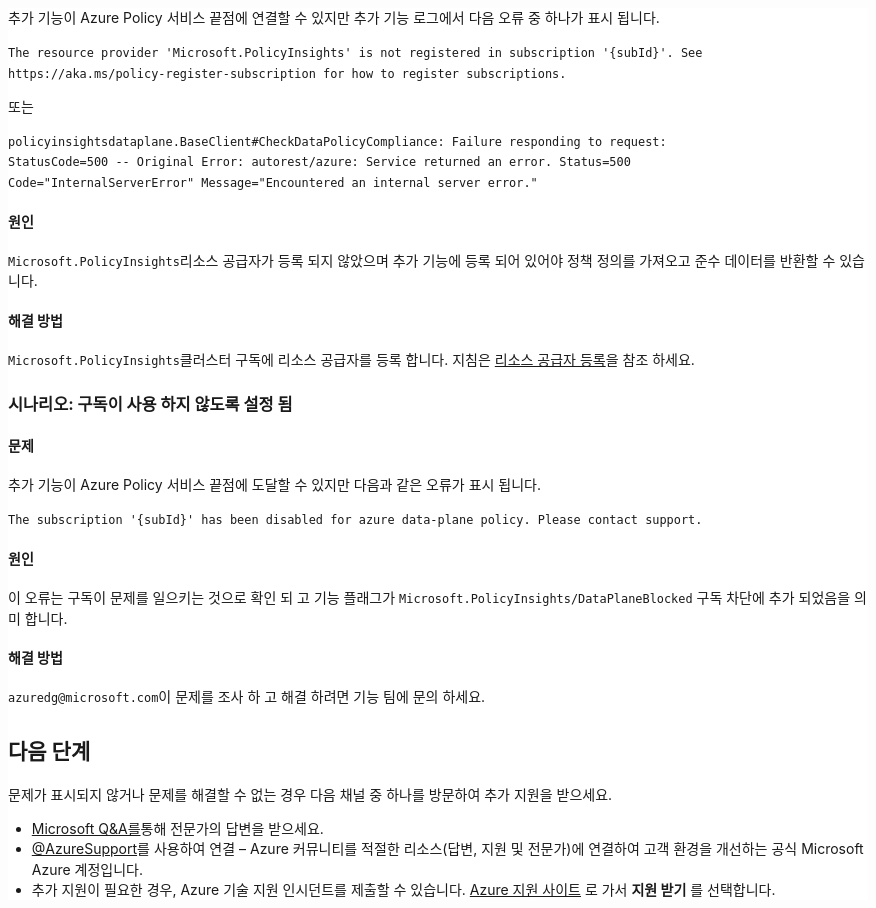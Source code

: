 추가 기능이 Azure Policy 서비스 끝점에 연결할 수 있지만 추가 기능 로그에서 다음 오류 중 하나가 표시 됩니다.

```
The resource provider 'Microsoft.PolicyInsights' is not registered in subscription '{subId}'. See
https://aka.ms/policy-register-subscription for how to register subscriptions.
```

또는

```
policyinsightsdataplane.BaseClient#CheckDataPolicyCompliance: Failure responding to request:
StatusCode=500 -- Original Error: autorest/azure: Service returned an error. Status=500
Code="InternalServerError" Message="Encountered an internal server error."
```

#### <a name="cause"></a>원인

`Microsoft.PolicyInsights`리소스 공급자가 등록 되지 않았으며 추가 기능에 등록 되어 있어야 정책 정의를 가져오고 준수 데이터를 반환할 수 있습니다.

#### <a name="resolution"></a>해결 방법

`Microsoft.PolicyInsights`클러스터 구독에 리소스 공급자를 등록 합니다. 지침은 [리소스 공급자 등록](../../../azure-resource-manager/management/resource-providers-and-types.md#register-resource-provider)을 참조 하세요.

### <a name="scenario-the-subscription-is-disabled"></a>시나리오: 구독이 사용 하지 않도록 설정 됨

#### <a name="issue"></a>문제

추가 기능이 Azure Policy 서비스 끝점에 도달할 수 있지만 다음과 같은 오류가 표시 됩니다.

```
The subscription '{subId}' has been disabled for azure data-plane policy. Please contact support.
```

#### <a name="cause"></a>원인

이 오류는 구독이 문제를 일으키는 것으로 확인 되 고 기능 플래그가 `Microsoft.PolicyInsights/DataPlaneBlocked` 구독 차단에 추가 되었음을 의미 합니다.

#### <a name="resolution"></a>해결 방법

`azuredg@microsoft.com`이 문제를 조사 하 고 해결 하려면 기능 팀에 문의 하세요.

## <a name="next-steps"></a>다음 단계

문제가 표시되지 않거나 문제를 해결할 수 없는 경우 다음 채널 중 하나를 방문하여 추가 지원을 받으세요.

- [Microsoft Q&A를](/answers/topics/azure-policy.html)통해 전문가의 답변을 받으세요.
- [@AzureSupport](https://twitter.com/azuresupport)를 사용하여 연결 – Azure 커뮤니티를 적절한 리소스(답변, 지원 및 전문가)에 연결하여 고객 환경을 개선하는 공식 Microsoft Azure 계정입니다.
- 추가 지원이 필요한 경우, Azure 기술 지원 인시던트를 제출할 수 있습니다. [Azure 지원 사이트](https://azure.microsoft.com/support/options/) 로 가서 **지원 받기** 를 선택합니다.
